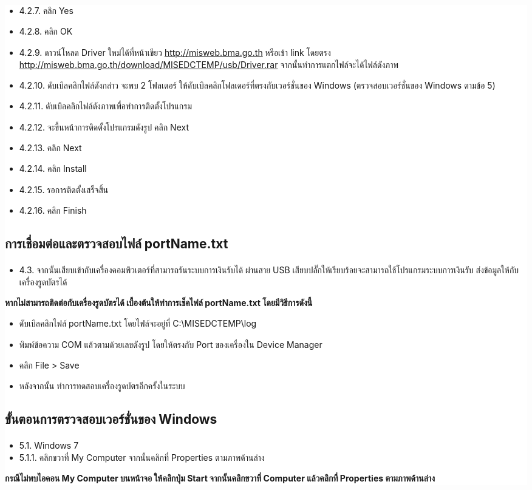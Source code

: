 
- 4.2.7. คลิก Yes



- 4.2.8. คลิก OK



- 4.2.9. ดาวน์โหลด Driver ใหม่ได้ที่หน้าเขียว http://misweb.bma.go.th หรือเข้า link โดยตรง http://misweb.bma.go.th/download/MISEDCTEMP/usb/Driver.rar จากนั้นทำการแตกไฟล์จะได้ไฟล์ดังภาพ



- 4.2.10. ดับเบิลคลิกไฟล์ดังกล่าว จะพบ 2 โฟลเดอร์ ให้ดับเบิลคลิกโฟลเดอร์ที่ตรงกับเวอร์ชั่นของ Windows (ตรวจสอบเวอร์ชั่นของ Windows ตามข้อ 5)



- 4.2.11. ดับเบิลคลิกไฟล์ดังภาพเพื่อทำการติดตั้งโปรแกรม



- 4.2.12. จะขึ้นหน้าการติดตั้งโปรแกรมดังรูป คลิก Next



- 4.2.13. คลิก Next



- 4.2.14. คลิก Install



- 4.2.15. รอการติดตั้งเสร็จสิ้น



- 4.2.16. คลิก Finish

## การเชื่อมต่อและตรวจสอบไฟล์ portName.txt
- 4.3. จากนั้นเสียบเข้ากับเครื่องคอมพิวเตอร์ที่สามารถรันระบบการเงินรับได้ ผ่านสาย USB เสียบปลั๊กให้เรียบร้อยจะสามารถใช้โปรแกรมระบบการเงินรับ ส่งข้อมูลให้กับเครื่องรูดบัตรได้



**หากไม่สามารถติดต่อกับเครื่องรูดบัตรได้ เบื้องต้นให้ทำการเช็คไฟล์ portName.txt โดยมีวิธีการดังนี้**
- ดับเบิลคลิกไฟล์ portName.txt โดยไฟล์จะอยู่ที่ C:\MISEDCTEMP\log
- พิมพ์ข้อความ COM แล้วตามด้วยเลขดังรูป โดยให้ตรงกับ Port ของเครื่องใน Device Manager





- คลิก File > Save
- หลังจากนั้น ทำการทดสอบเครื่องรูดบัตรอีกครั้งในระบบ



## ขั้นตอนการตรวจสอบเวอร์ชั่นของ Windows
- 5.1. Windows 7
- 5.1.1. คลิกขวาที่ My Computer จากนั้นคลิกที่ Properties ตามภาพด้านล่าง



**กรณีไม่พบไอคอน My Computer บนหน้าจอ ให้คลิกปุ่ม Start จากนั้นคลิกขวาที่ Computer แล้วคลิกที่ Properties ตามภาพด้านล่าง**
